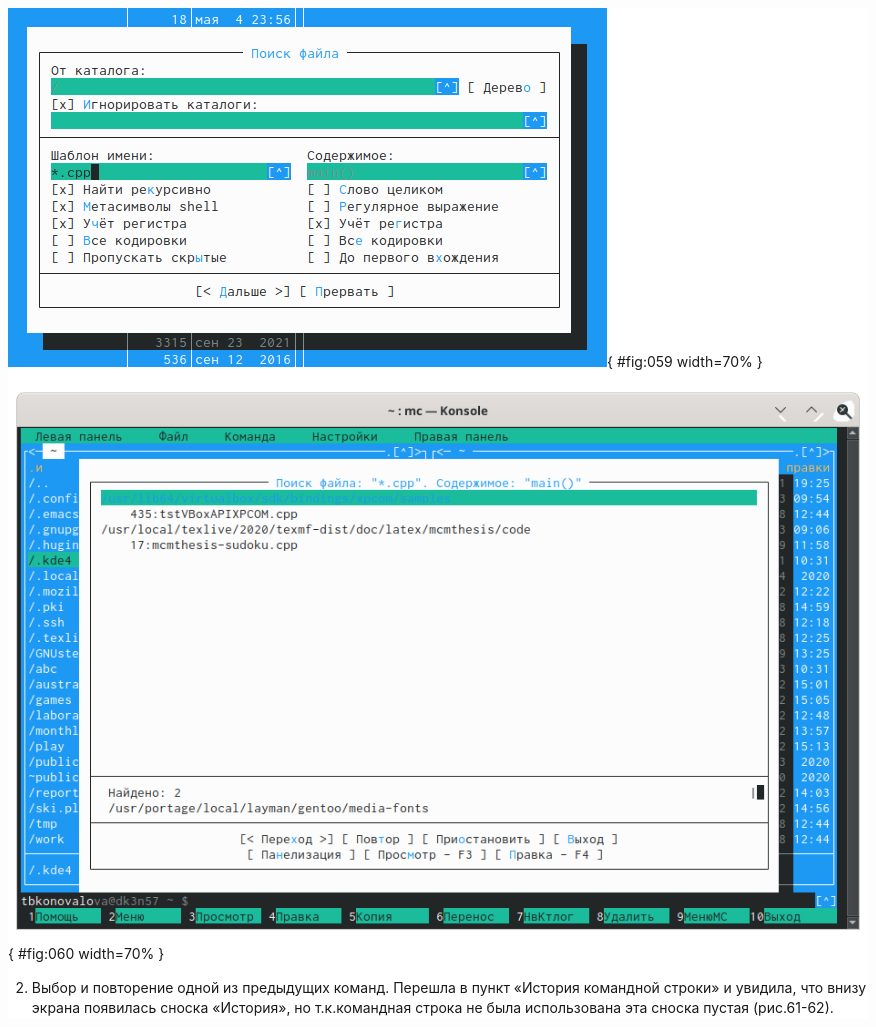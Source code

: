 ![рис.59](image/59.png){ #fig:059 width=70% }

![рис.60](image/60.png){ #fig:060 width=70% }

2. Выбор и повторение одной из предыдущих команд. Перешла в пункт «История командной строки» и увидила, что внизу экрана появилась сноска «История», но т.к.командная строка не была использована эта сноска пустая (рис.61-62).
